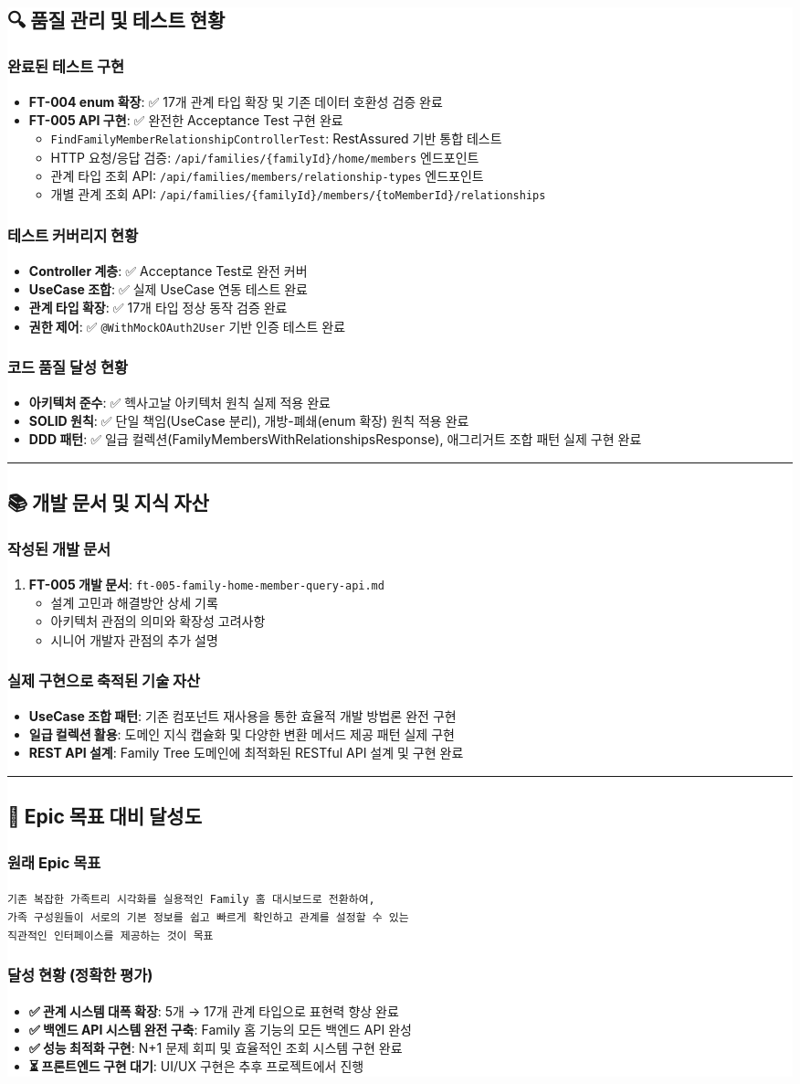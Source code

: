 
## 🔍 품질 관리 및 테스트 현황

### 완료된 테스트 구현
- **FT-004 enum 확장**: ✅ 17개 관계 타입 확장 및 기존 데이터 호환성 검증 완료
- **FT-005 API 구현**: ✅ 완전한 Acceptance Test 구현 완료
  - `FindFamilyMemberRelationshipControllerTest`: RestAssured 기반 통합 테스트
  - HTTP 요청/응답 검증: `/api/families/{familyId}/home/members` 엔드포인트
  - 관계 타입 조회 API: `/api/families/members/relationship-types` 엔드포인트
  - 개별 관계 조회 API: `/api/families/{familyId}/members/{toMemberId}/relationships`

### 테스트 커버리지 현황
- **Controller 계층**: ✅ Acceptance Test로 완전 커버
- **UseCase 조합**: ✅ 실제 UseCase 연동 테스트 완료
- **관계 타입 확장**: ✅ 17개 타입 정상 동작 검증 완료
- **권한 제어**: ✅ `@WithMockOAuth2User` 기반 인증 테스트 완료

### 코드 품질 달성 현황
- **아키텍처 준수**: ✅ 헥사고날 아키텍처 원칙 실제 적용 완료
- **SOLID 원칙**: ✅ 단일 책임(UseCase 분리), 개방-폐쇄(enum 확장) 원칙 적용 완료
- **DDD 패턴**: ✅ 일급 컬렉션(FamilyMembersWithRelationshipsResponse), 애그리거트 조합 패턴 실제 구현 완료

---

## 📚 개발 문서 및 지식 자산

### 작성된 개발 문서
1. **FT-005 개발 문서**: `ft-005-family-home-member-query-api.md`
   - 설계 고민과 해결방안 상세 기록
   - 아키텍처 관점의 의미와 확장성 고려사항
   - 시니어 개발자 관점의 추가 설명

### 실제 구현으로 축적된 기술 자산
- **UseCase 조합 패턴**: 기존 컴포넌트 재사용을 통한 효율적 개발 방법론 완전 구현
- **일급 컬렉션 활용**: 도메인 지식 캡슐화 및 다양한 변환 메서드 제공 패턴 실제 구현
- **REST API 설계**: Family Tree 도메인에 최적화된 RESTful API 설계 및 구현 완료

---

## 🎯 Epic 목표 대비 달성도

### 원래 Epic 목표
```
기존 복잡한 가족트리 시각화를 실용적인 Family 홈 대시보드로 전환하여, 
가족 구성원들이 서로의 기본 정보를 쉽고 빠르게 확인하고 관계를 설정할 수 있는 
직관적인 인터페이스를 제공하는 것이 목표
```

### 달성 현황 (정확한 평가)
- **✅ 관계 시스템 대폭 확장**: 5개 → 17개 관계 타입으로 표현력 향상 완료
- **✅ 백엔드 API 시스템 완전 구축**: Family 홈 기능의 모든 백엔드 API 완성
- **✅ 성능 최적화 구현**: N+1 문제 회피 및 효율적인 조회 시스템 구현 완료
- **⏳ 프론트엔드 구현 대기**: UI/UX 구현은 추후 프로젝트에서 진행

